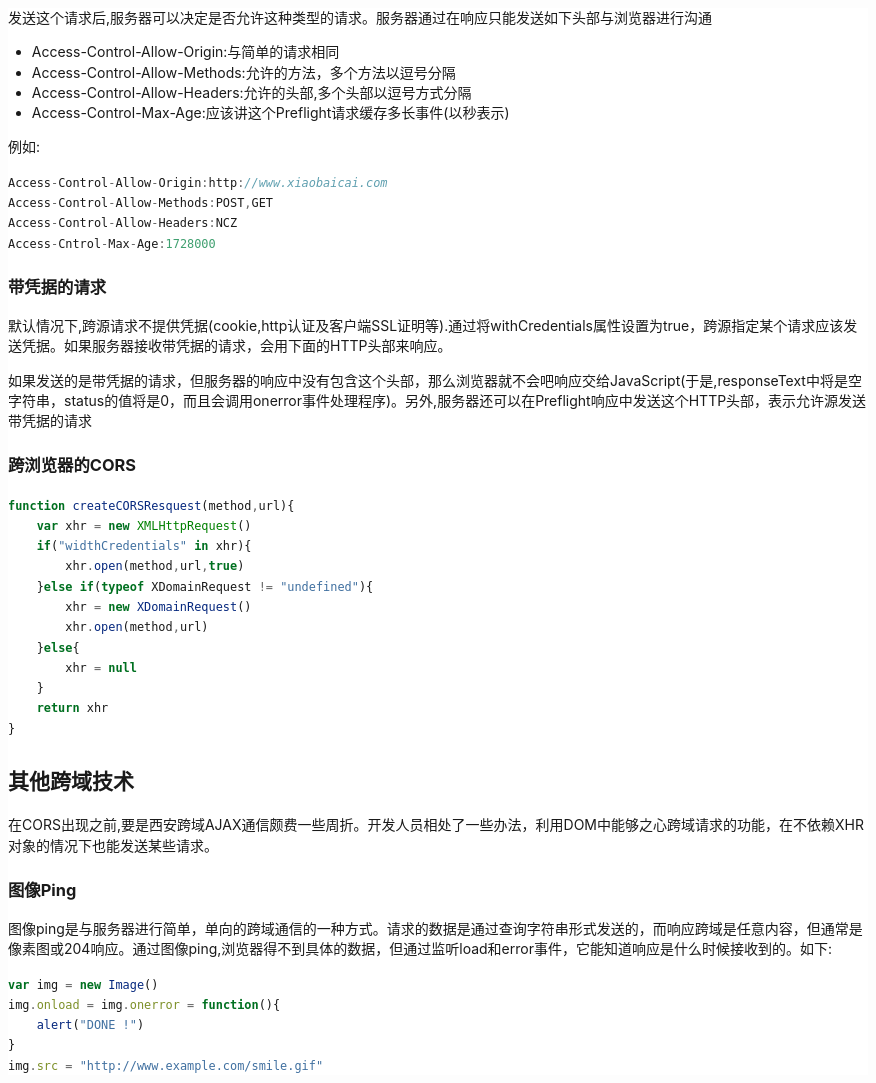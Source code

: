 发送这个请求后,服务器可以决定是否允许这种类型的请求。服务器通过在响应只能发送如下头部与浏览器进行沟通

* Access-Control-Allow-Origin:与简单的请求相同
* Access-Control-Allow-Methods:允许的方法，多个方法以逗号分隔
* Access-Control-Allow-Headers:允许的头部,多个头部以逗号方式分隔
* Access-Control-Max-Age:应该讲这个Preflight请求缓存多长事件(以秒表示)

例如:

``` javascript
Access-Control-Allow-Origin:http://www.xiaobaicai.com
Access-Control-Allow-Methods:POST,GET
Access-Control-Allow-Headers:NCZ
Access-Cntrol-Max-Age:1728000
```

### 带凭据的请求

默认情况下,跨源请求不提供凭据(cookie,http认证及客户端SSL证明等).通过将withCredentials属性设置为true，跨源指定某个请求应该发送凭据。如果服务器接收带凭据的请求，会用下面的HTTP头部来响应。

如果发送的是带凭据的请求，但服务器的响应中没有包含这个头部，那么浏览器就不会吧响应交给JavaScript(于是,responseText中将是空字符串，status的值将是0，而且会调用onerror事件处理程序)。另外,服务器还可以在Preflight响应中发送这个HTTP头部，表示允许源发送带凭据的请求

### 跨浏览器的CORS

``` JavaScript
function createCORSResquest(method,url){
    var xhr = new XMLHttpRequest()
    if("widthCredentials" in xhr){
        xhr.open(method,url,true)
    }else if(typeof XDomainRequest != "undefined"){
        xhr = new XDomainRequest()
        xhr.open(method,url)
    }else{
        xhr = null
    }
    return xhr
}
```

## 其他跨域技术

在CORS出现之前,要是西安跨域AJAX通信颇费一些周折。开发人员相处了一些办法，利用DOM中能够之心跨域请求的功能，在不依赖XHR对象的情况下也能发送某些请求。

### 图像Ping

图像ping是与服务器进行简单，单向的跨域通信的一种方式。请求的数据是通过查询字符串形式发送的，而响应跨域是任意内容，但通常是像素图或204响应。通过图像ping,浏览器得不到具体的数据，但通过监听load和error事件，它能知道响应是什么时候接收到的。如下:

``` JavaScript
var img = new Image()
img.onload = img.onerror = function(){
    alert("DONE !")
}
img.src = "http://www.example.com/smile.gif"
```
